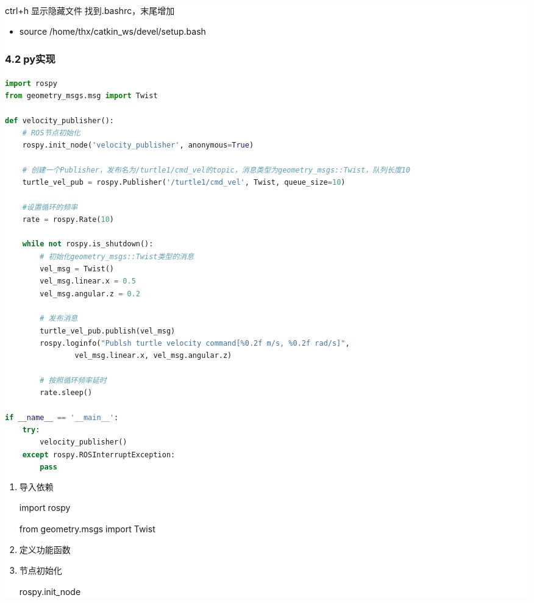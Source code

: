 ctrl+h 显示隐藏文件 找到.bashrc，末尾增加

+ source /home/thx/catkin_ws/devel/setup.bash

### 4.2 py实现

```python
import rospy
from geometry_msgs.msg import Twist

def velocity_publisher():
	# ROS节点初始化
    rospy.init_node('velocity_publisher', anonymous=True)

	# 创建一个Publisher，发布名为/turtle1/cmd_vel的topic，消息类型为geometry_msgs::Twist，队列长度10
    turtle_vel_pub = rospy.Publisher('/turtle1/cmd_vel', Twist, queue_size=10)

	#设置循环的频率
    rate = rospy.Rate(10) 

    while not rospy.is_shutdown():
		# 初始化geometry_msgs::Twist类型的消息
        vel_msg = Twist()
        vel_msg.linear.x = 0.5
        vel_msg.angular.z = 0.2

		# 发布消息
        turtle_vel_pub.publish(vel_msg)
    	rospy.loginfo("Publsh turtle velocity command[%0.2f m/s, %0.2f rad/s]", 
				vel_msg.linear.x, vel_msg.angular.z)

		# 按照循环频率延时
        rate.sleep()

if __name__ == '__main__':
    try:
        velocity_publisher()
    except rospy.ROSInterruptException:
        pass


```

1. 导入依赖

   import rospy

   from geometry.msgs import Twist

2. 定义功能函数

3. 节点初始化

   rospy.init_node
